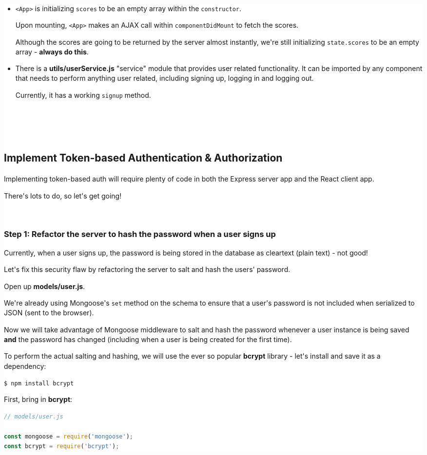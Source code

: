 - `<App>` is initializing `scores` to be an empty array within the `constructor`.

	Upon mounting, `<App>` makes an AJAX call within `componentDidMount` to fetch the scores.

	Although the scores are going to be returned by the server almost instantly, we're still initializing `state.scores` to be an empty array - **always do this**.

- There is a **utils/userService.js** "service" module that provides user related functionality. It can be imported by any component that needs to perform anything user related, including signing up, logging in and logging out.

	Currently, it has a working `signup` method.

<br>
<br>
<br>


## Implement Token-based Authentication & Authorization

Implementing token-based auth will require plenty of code in both the Express server app and the React client app.

There's lots to do, so let's get going!


<br>



### Step 1: Refactor the server to hash the password when a user signs up

Currently, when a user signs up, the password is being stored in the database as cleartext (plain text) - not good!

Let's fix this security flaw by refactoring the server to salt and hash the users' password.

Open up **models/user.js**.

We're already using Mongoose's `set` method on the schema to ensure that a user's password is not included when serialized to JSON (sent to the browser).

Now we will take advantage of Mongoose middleware to salt and hash the password whenever a user instance is being saved **and** the password has changed (including when a user is being created for the first time).

To perform the actual salting and hashing, we will use the ever so popular **bcrypt** library - let's install and save it as a dependency:

`$ npm install bcrypt`

First, bring in **bcrypt**:

```js
// models/user.js

const mongoose = require('mongoose');
const bcrypt = require('bcrypt');
```
